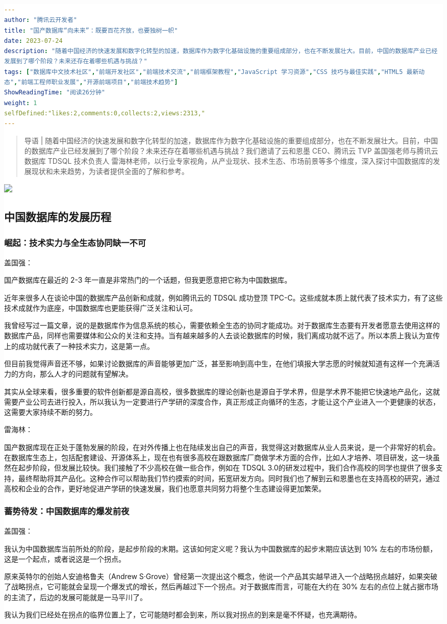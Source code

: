 ```yaml
---
author: "腾讯云开发者"
title: "国产数据库“向未来”：既要百花齐放，也要独树一帜"
date: 2023-07-24
description: "随着中国经济的快速发展和数字化转型的加速，数据库作为数字化基础设施的重要组成部分，也在不断发展壮大。目前，中国的数据库产业已经发展到了哪个阶段？未来还存在着哪些机遇与挑战？"
tags: ["数据库中文技术社区","前端开发社区","前端技术交流","前端框架教程","JavaScript 学习资源","CSS 技巧与最佳实践","HTML5 最新动态","前端工程师职业发展","开源前端项目","前端技术趋势"]
ShowReadingTime: "阅读26分钟"
weight: 1
selfDefined:"likes:2,comments:0,collects:2,views:2313,"
---
```

> 导语 | 随着中国经济的快速发展和数字化转型的加速，数据库作为数字化基础设施的重要组成部分，也在不断发展壮大。目前，中国的数据库产业已经发展到了哪个阶段？未来还存在着哪些机遇与挑战？我们邀请了云和恩墨 CEO、腾讯云 TVP 盖国强老师与腾讯云数据库 TDSQL 技术负责人 雷海林老师，以行业专家视角，从产业现状、技术生态、市场前景等多个维度，深入探讨中国数据库的发展现状和未来趋势，为读者提供全面的了解和参考。

![](/images/jueJin/5c1e55180d1f4a7.png)

**中国数据库的发展历程**
--------------

### 崛起：技术实力与全生态协同缺一不可

盖国强：

国产数据库在最近的 2-3 年一直是非常热门的一个话题，但我更愿意把它称为中国数据库。

近年来很多人在谈论中国的数据库产品创新和成就，例如腾讯云的 TDSQL 成功登顶 TPC-C。这些成就本质上就代表了技术实力，有了这些技术成就作为底座，中国数据库也更能获得广泛关注和认可。

我曾经写过一篇文章，说的是数据库作为信息系统的核心，需要依赖全生态的协同才能成功。对于数据库生态要有开发者愿意去使用这样的数据库产品，同样也需要媒体和公众的关注和支持。当有越来越多的人去谈论数据库的时候，我们离成功就不远了。所以本质上我认为宣传上的成功就代表了一种技术实力，这是第一点。

但目前我觉得声音还不够，如果讨论数据库的声音能够更加广泛，甚至影响到高中生，在他们填报大学志愿的时候就知道有这样一个充满活力的方向，那么人才的问题就有望解决。

其实从全球来看，很多重要的软件创新都是源自高校，很多数据库的理论创新也是源自于学术界，但是学术界不能把它快速地产品化，这就需要产业公司去进行投入，所以我认为一定要进行产学研的深度合作，真正形成正向循环的生态，才能让这个产业进入一个更健康的状态，这需要大家持续不断的努力。

雷海林：

国产数据库现在正处于蓬勃发展的阶段，在对外传播上也在陆续发出自己的声音，我觉得这对数据库从业人员来说，是一个非常好的机会。在数据库生态上，包括配套建设、开源体系上，现在也有很多高校在跟数据库厂商做学术方面的合作，比如人才培养、项目研发，这一块虽然在起步阶段，但发展比较快。我们接触了不少高校在做一些合作，例如在 TDSQL 3.0的研发过程中，我们合作高校的同学也提供了很多支持，最终帮助将其产品化。这种合作可以帮助我们节约摸索的时间，拓宽研发方向。同时我们也了解到云和恩墨也在支持高校的研究，通过高校和企业的合作，更好地促进产学研的快速发展，我们也愿意共同努力将整个生态建设得更加繁荣。

### 蓄势待发：中国数据库的爆发前夜

盖国强：

我认为中国数据库当前所处的阶段，是起步阶段的末期。这该如何定义呢？我认为中国数据库的起步末期应该达到 10% 左右的市场份额，这是一个起点，或者说这是一个拐点。

原来英特尔的创始人安迪格鲁夫（Andrew S·Grove）曾经第一次提出这个概念，他说一个产品其实越早进入一个战略拐点越好，如果突破了战略拐点，它可能就会呈现一个爆发式的增长，然后再越过下一个拐点。对于数据库而言，可能在大约在 30% 左右的点位上就占据市场的主流了，后边的发展可能就是一马平川了。

我认为我们已经处在拐点的临界位置上了，它可能随时都会到来，所以我对拐点的到来是毫不怀疑，也充满期待。
